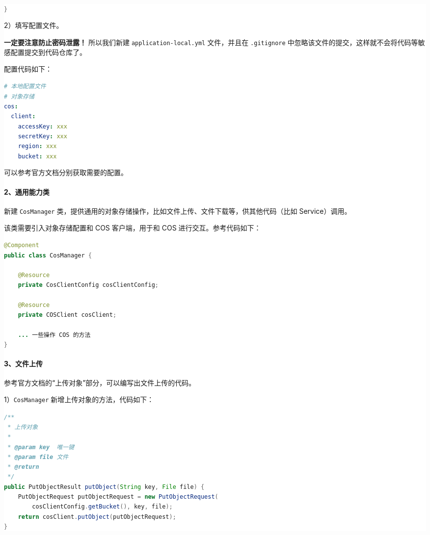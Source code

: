 ```java
}
```



2）填写配置文件。

**一定要注意防止密码泄露！** 所以我们新建 `application-local.yml` 文件，并且在 `.gitignore` 中忽略该文件的提交，这样就不会将代码等敏感配置提交到代码仓库了。

配置代码如下：

```yaml
# 本地配置文件
# 对象存储
cos:
  client:
    accessKey: xxx
    secretKey: xxx
    region: xxx
    bucket: xxx
```



可以参考官方文档分别获取需要的配置。



#### 2、通用能力类

新建 `CosManager` 类，提供通用的对象存储操作，比如文件上传、文件下载等，供其他代码（比如 Service）调用。

该类需要引入对象存储配置和 COS 客户端，用于和 COS 进行交互。参考代码如下：

```java
@Component
public class CosManager {

    @Resource
    private CosClientConfig cosClientConfig;

    @Resource
    private COSClient cosClient;

    ... 一些操作 COS 的方法
}
```



#### 3、文件上传

参考官方文档的“上传对象”部分，可以编写出文件上传的代码。

1）`CosManager` 新增上传对象的方法，代码如下：

```java
/**
 * 上传对象
 *
 * @param key  唯一键
 * @param file 文件
 * @return
 */
public PutObjectResult putObject(String key, File file) {
    PutObjectRequest putObjectRequest = new PutObjectRequest(
        cosClientConfig.getBucket(), key, file);
    return cosClient.putObject(putObjectRequest);
}
```
